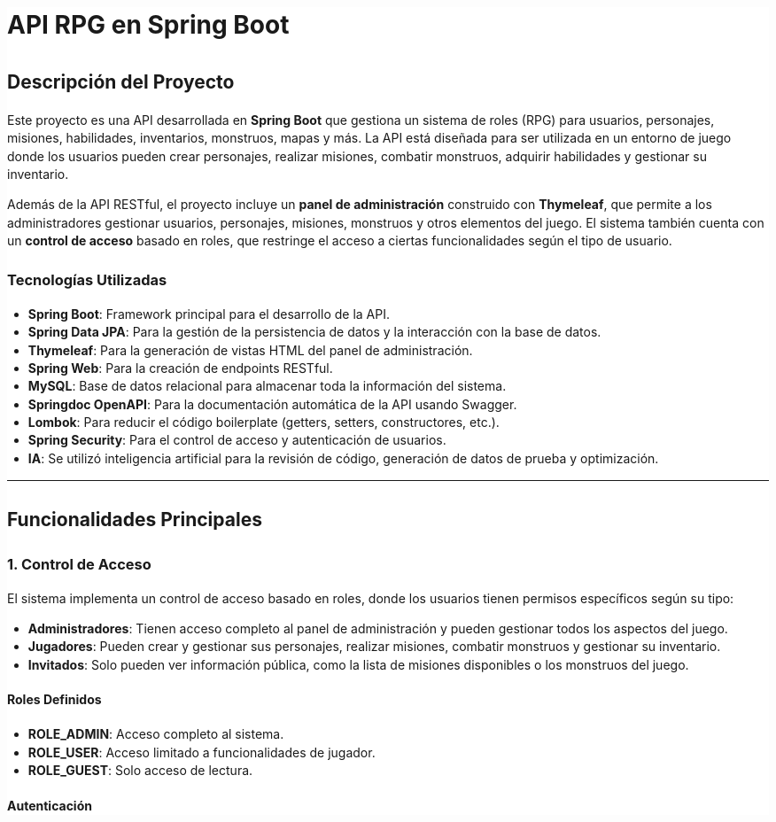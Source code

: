 # API RPG en Spring Boot

## Descripción del Proyecto

Este proyecto es una API desarrollada en **Spring Boot** que gestiona un sistema de roles (RPG) para usuarios, personajes, misiones, habilidades, inventarios, monstruos, mapas y más. La API está diseñada para ser utilizada en un entorno de juego donde los usuarios pueden crear personajes, realizar misiones, combatir monstruos, adquirir habilidades y gestionar su inventario.

Además de la API RESTful, el proyecto incluye un **panel de administración** construido con **Thymeleaf**, que permite a los administradores gestionar usuarios, personajes, misiones, monstruos y otros elementos del juego. El sistema también cuenta con un **control de acceso** basado en roles, que restringe el acceso a ciertas funcionalidades según el tipo de usuario.

### Tecnologías Utilizadas

- **Spring Boot**: Framework principal para el desarrollo de la API.
- **Spring Data JPA**: Para la gestión de la persistencia de datos y la interacción con la base de datos.
- **Thymeleaf**: Para la generación de vistas HTML del panel de administración.
- **Spring Web**: Para la creación de endpoints RESTful.
- **MySQL**: Base de datos relacional para almacenar toda la información del sistema.
- **Springdoc OpenAPI**: Para la documentación automática de la API usando Swagger.
- **Lombok**: Para reducir el código boilerplate (getters, setters, constructores, etc.).
- **Spring Security**: Para el control de acceso y autenticación de usuarios.
- **IA**: Se utilizó inteligencia artificial para la revisión de código, generación de datos de prueba y optimización.

---

## Funcionalidades Principales

### 1. Control de Acceso

El sistema implementa un control de acceso basado en roles, donde los usuarios tienen permisos específicos según su tipo:

- **Administradores**: Tienen acceso completo al panel de administración y pueden gestionar todos los aspectos del juego.
- **Jugadores**: Pueden crear y gestionar sus personajes, realizar misiones, combatir monstruos y gestionar su inventario.
- **Invitados**: Solo pueden ver información pública, como la lista de misiones disponibles o los monstruos del juego.

#### Roles Definidos

- **ROLE_ADMIN**: Acceso completo al sistema.
- **ROLE_USER**: Acceso limitado a funcionalidades de jugador.
- **ROLE_GUEST**: Solo acceso de lectura.

#### Autenticación

